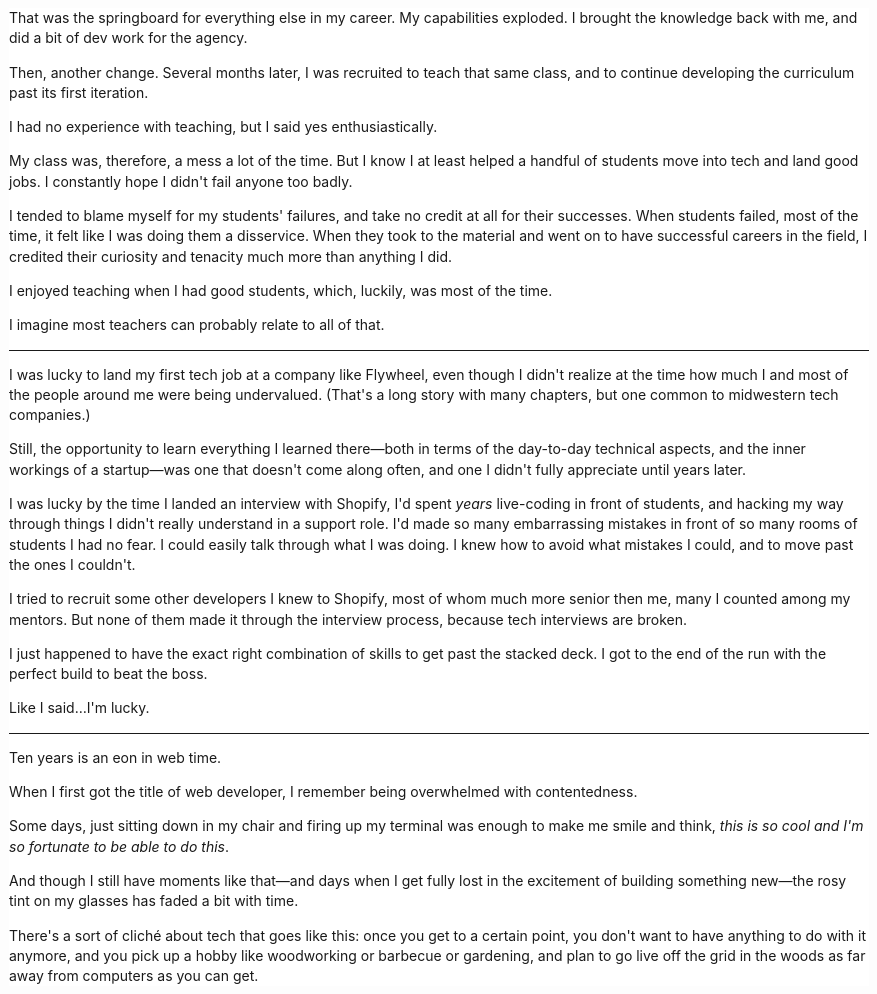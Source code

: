 That was the springboard for everything else in my career. My capabilities exploded. I brought the knowledge back with me, and did a bit of dev work for the agency.

Then, another change. Several months later, I was recruited to teach that same class, and to continue developing the curriculum past its first iteration.

I had no experience with teaching, but I said yes enthusiastically.

My class was, therefore, a mess a lot of the time. But I know I at least helped a handful of students move into tech and land good jobs. I constantly hope I didn't fail anyone too badly.

I tended to blame myself for my students' failures, and take no credit at all for their successes. When students failed, most of the time, it felt like I was doing them a disservice. When they took to the material and went on to have successful careers in the field, I credited their curiosity and tenacity much more than anything I did.

I enjoyed teaching when I had good students, which, luckily, was most of the time.

I imagine most teachers can probably relate to all of that.

---

I was lucky to land my first tech job<Footnote number="3"/> at a company like Flywheel, even though I didn't realize at the time how much I and most of the people around me were being undervalued. (That's a long story with many chapters, but one common to midwestern tech companies.)

Still, the opportunity to learn everything I learned there—both in terms of the day-to-day technical aspects, and the inner workings of a startup—was one that doesn't come along often, and one I didn't fully appreciate until years later.

I was lucky by the time I landed an interview with Shopify, I'd spent _years_ live-coding in front of students, and hacking my way through things I didn't really understand in a support role. I'd made so many embarrassing mistakes in front of so many rooms of students I had no fear. I could easily talk through what I was doing. I knew how to avoid what mistakes I could, and to move past the ones I couldn't.

I tried to recruit some other developers I knew to Shopify, most of whom much more senior then me, many I counted among my mentors. But none of them made it through the interview process, because tech interviews are broken.

I just happened to have the exact right combination of skills to get past the stacked deck. I got to the end of the run with the perfect build to beat the boss.

Like I said…I'm lucky.

---

Ten years is an eon in web time.

When I first got the title of web developer, I remember being overwhelmed with contentedness.

Some days, just sitting down in my chair and firing up my terminal was enough to make me smile and think, _this is so cool and I'm so fortunate to be able to do this_.

And though I still have moments like that—and days when I get fully lost in the excitement of building something new—the rosy tint on my glasses has faded a bit with time.

There's a sort of cliché about tech that goes like this: once you get to a certain point, you don't want to have anything to do with it anymore, and you pick up a hobby like woodworking or barbecue or gardening, and plan to go live off the grid in the woods as far away from computers as you can get.
